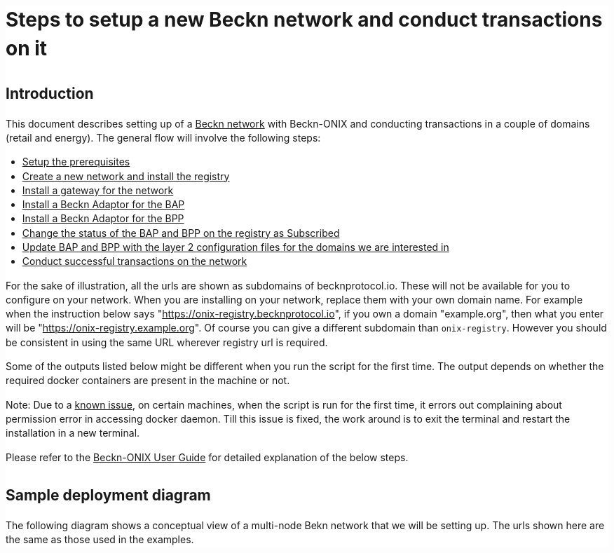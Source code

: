 # Steps to setup a new Beckn network and conduct transactions on it

## Introduction

This document describes setting up of a [Beckn network](https://becknprotocol.io/) with Beckn-ONIX and conducting transactions in a couple of domains (retail and energy). The general flow will involve the following steps:

- [Setup the prerequisites](#overall-prerequisites)
- [Create a new network and install the registry](#create-a-new-network-and-install-the-registry)
- [Install a gateway for the network](#install-a-gateway-for-the-network)
- [Install a Beckn Adaptor for the BAP](#install-a-beckn-adaptor-for-the-bap)
- [Install a Beckn Adaptor for the BPP](#install-a-beckn-adaptor-for-the-bpp)
- [Change the status of the BAP and BPP on the registry as Subscribed](#change-the-status-of-the-bap-and-bpp-on-registry-to-subscribed)
- [Update BAP and BPP with the layer 2 configuration files for the domains we are interested in](#update-bap-and-bpp-with-the-layer-2-configuration-files-for-the-domains-we-are-interested-in)
- [Conduct successful transactions on the network](#conduct-successful-transactions-on-the-network)

For the sake of illustration, all the urls are shown as subdomains of becknprotocol.io. These will not be available for you to configure on your network. When you are installing on your network, replace them with your own domain name. For example when the instruction below says "https://onix-registry.becknprotocol.io", if you own a domain "example.org", then what you enter will be "https://onix-registry.example.org". Of course you can give a different subdomain than `onix-registry`. However you should be consistent in using the same URL wherever registry url is required.

Some of the outputs listed below might be different when you run the script for the first time. The output depends on whether the required docker containers are present in the machine or not.

Note: Due to a [known issue](https://github.com/beckn/beckn-onix/issues/11), on certain machines, when the script is run for the first time, it errors out complaining about permission error in accessing docker daemon. Till this issue is fixed, the work around is to exit the terminal and restart the installation in a new terminal.

Please refer to the [Beckn-ONIX User Guide](./user_guide.md) for detailed explanation of the below steps.

## Sample deployment diagram

The following diagram shows a conceptual view of a multi-node Bekn network that we will be setting up. The urls shown here are the same as those used in the examples.
